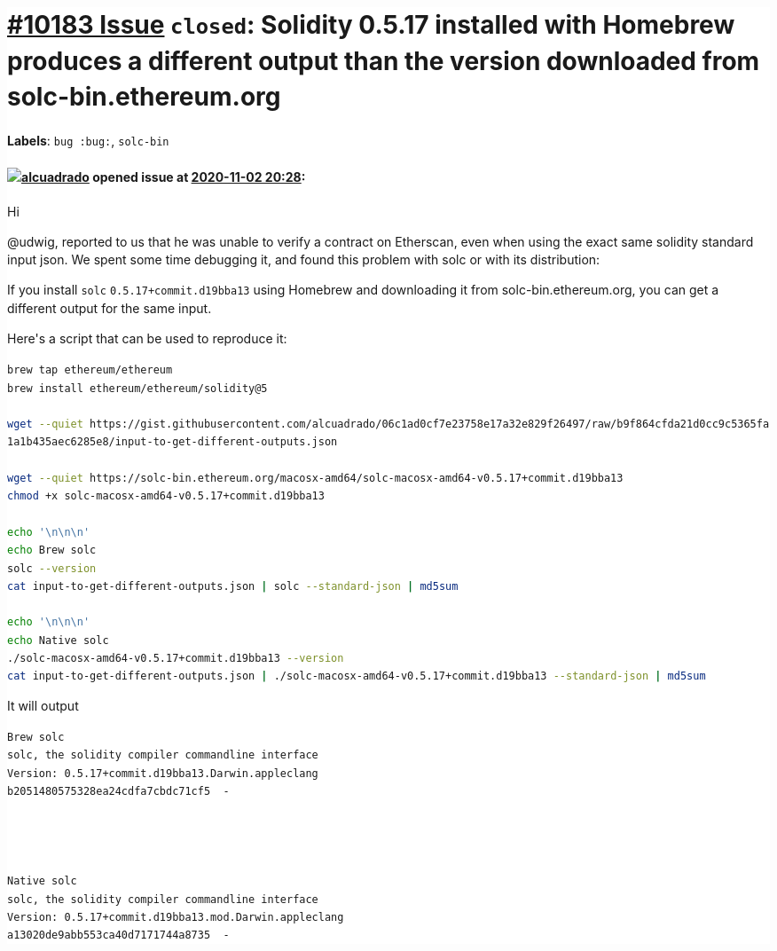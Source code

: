 # [\#10183 Issue](https://github.com/ethereum/solidity/issues/10183) `closed`: Solidity 0.5.17 installed with Homebrew produces a different output than the version downloaded from solc-bin.ethereum.org
**Labels**: `bug :bug:`, `solc-bin`


#### <img src="https://avatars.githubusercontent.com/u/176499?u=727c007c0698f1632e98401987d52b129fcf1474&v=4" width="50">[alcuadrado](https://github.com/alcuadrado) opened issue at [2020-11-02 20:28](https://github.com/ethereum/solidity/issues/10183):

Hi

@udwig, reported to us that he was unable to verify a contract on Etherscan, even when using the exact same solidity standard input json. We spent some time debugging it, and found this problem with solc or with its distribution:

If you install `solc` `0.5.17+commit.d19bba13` using Homebrew and downloading it from solc-bin.ethereum.org, you can get a different output for the same input.

Here's a script that can be used to reproduce it:

```bash
brew tap ethereum/ethereum
brew install ethereum/ethereum/solidity@5

wget --quiet https://gist.githubusercontent.com/alcuadrado/06c1ad0cf7e23758e17a32e829f26497/raw/b9f864cfda21d0cc9c5365fa1a1b435aec6285e8/input-to-get-different-outputs.json

wget --quiet https://solc-bin.ethereum.org/macosx-amd64/solc-macosx-amd64-v0.5.17+commit.d19bba13
chmod +x solc-macosx-amd64-v0.5.17+commit.d19bba13

echo '\n\n\n'
echo Brew solc
solc --version
cat input-to-get-different-outputs.json | solc --standard-json | md5sum

echo '\n\n\n'
echo Native solc
./solc-macosx-amd64-v0.5.17+commit.d19bba13 --version
cat input-to-get-different-outputs.json | ./solc-macosx-amd64-v0.5.17+commit.d19bba13 --standard-json | md5sum
```

It will output

```
Brew solc
solc, the solidity compiler commandline interface
Version: 0.5.17+commit.d19bba13.Darwin.appleclang
b2051480575328ea24cdfa7cbdc71cf5  -




Native solc
solc, the solidity compiler commandline interface
Version: 0.5.17+commit.d19bba13.mod.Darwin.appleclang
a13020de9abb553ca40d7171744a8735  -
```
